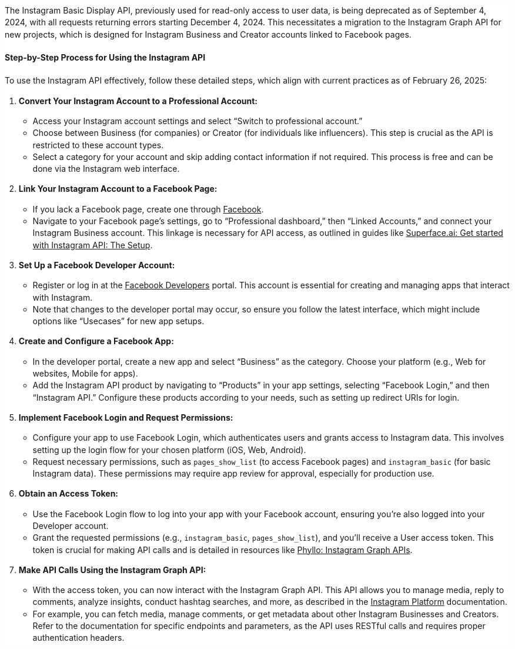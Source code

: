 The Instagram Basic Display API, previously used for read-only access to user data, is being deprecated as of September 4, 2024, with all requests returning errors starting December 4, 2024. This necessitates a migration to the Instagram Graph API for new projects, which is designed for Instagram Business and Creator accounts linked to Facebook pages.

#### Step-by-Step Process for Using the Instagram API
To use the Instagram API effectively, follow these detailed steps, which align with current practices as of February 26, 2025:

1. **Convert Your Instagram Account to a Professional Account:**
   - Access your Instagram account settings and select “Switch to professional account.”
   - Choose between Business (for companies) or Creator (for individuals like influencers). This step is crucial as the API is restricted to these account types.
   - Select a category for your account and skip adding contact information if not required. This process is free and can be done via the Instagram web interface.

2. **Link Your Instagram Account to a Facebook Page:**
   - If you lack a Facebook page, create one through [Facebook](https://www.facebook.com/).
   - Navigate to your Facebook page’s settings, go to “Professional dashboard,” then “Linked Accounts,” and connect your Instagram Business account. This linkage is necessary for API access, as outlined in guides like [Superface.ai: Get started with Instagram API: The Setup](https://superface.ai/blog/instagram-setup).

3. **Set Up a Facebook Developer Account:**
   - Register or log in at the [Facebook Developers](https://developers.facebook.com/) portal. This account is essential for creating and managing apps that interact with Instagram.
   - Note that changes to the developer portal may occur, so ensure you follow the latest interface, which might include options like “Usecases” for new app setups.

4. **Create and Configure a Facebook App:**
   - In the developer portal, create a new app and select “Business” as the category. Choose your platform (e.g., Web for websites, Mobile for apps).
   - Add the Instagram API product by navigating to “Products” in your app settings, selecting “Facebook Login,” and then “Instagram API.” Configure these products according to your needs, such as setting up redirect URIs for login.

5. **Implement Facebook Login and Request Permissions:**
   - Configure your app to use Facebook Login, which authenticates users and grants access to Instagram data. This involves setting up the login flow for your chosen platform (iOS, Web, Android).
   - Request necessary permissions, such as `pages_show_list` (to access Facebook pages) and `instagram_basic` (for basic Instagram data). These permissions may require app review for approval, especially for production use.

6. **Obtain an Access Token:**
   - Use the Facebook Login flow to log into your app with your Facebook account, ensuring you’re also logged into your Developer account.
   - Grant the requested permissions (e.g., `instagram_basic`, `pages_show_list`), and you’ll receive a User access token. This token is crucial for making API calls and is detailed in resources like [Phyllo: Instagram Graph APIs](https://www.getphyllo.com/post/instagram-graph-apis-what-are-they-and-how-do-developers-access-them).

7. **Make API Calls Using the Instagram Graph API:**
   - With the access token, you can now interact with the Instagram Graph API. This API allows you to manage media, reply to comments, analyze insights, conduct hashtag searches, and more, as described in the [Instagram Platform](https://developers.facebook.com/products/instagram) documentation.
   - For example, you can fetch media, manage comments, or get metadata about other Instagram Businesses and Creators. Refer to the documentation for specific endpoints and parameters, as the API uses RESTful calls and requires proper authentication headers.
